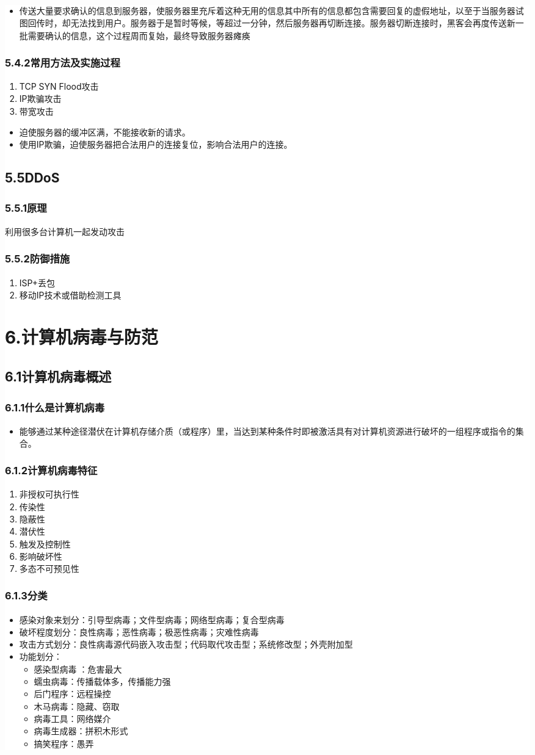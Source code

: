 * 传送大量要求确认的信息到服务器，使服务器里充斥着这种无用的信息其中所有的信息都包含需要回复的虚假地址，以至于当服务器试图回传时，却无法找到用户。服务器于是暂时等候，等超过一分钟，然后服务器再切断连接。服务器切断连接时，黑客会再度传送新一批需要确认的信息，这个过程周而复始，最终导致服务器瘫痪

### 5.4.2常用方法及实施过程

1. TCP SYN Flood攻击
2. IP欺骗攻击
3. 带宽攻击
 * 迫使服务器的缓冲区满，不能接收新的请求。
 * 使用IP欺骗，迫使服务器把合法用户的连接复位，影响合法用户的连接。

## 5.5DDoS

### 5.5.1原理

利用很多台计算机一起发动攻击

### 5.5.2防御措施

1. ISP+丢包
2. 移动IP技术或借助检测工具

# 6.计算机病毒与防范

## 6.1计算机病毒概述

### 6.1.1什么是计算机病毒

* 能够通过某种途径潜伏在计算机存储介质（或程序）里，当达到某种条件时即被激活具有对计算机资源进行破坏的一组程序或指令的集合。

### 6.1.2计算机病毒特征

1. 非授权可执行性
2. 传染性
3. 隐蔽性
4. 潜伏性
5. 触发及控制性
6. 影响破坏性
7. 多态不可预见性

### 6.1.3分类

* 感染对象来划分：引导型病毒；文件型病毒；网络型病毒；复合型病毒
* 破坏程度划分：良性病毒；恶性病毒；极恶性病毒；灾难性病毒
* 攻击方式划分：良性病毒源代码嵌入攻击型；代码取代攻击型；系统修改型；外壳附加型
* 功能划分：
	* 感染型病毒 ：危害最大
	* 蠕虫病毒：传播载体多，传播能力强
	* 后门程序：远程操控
	* 木马病毒：隐藏、窃取
	* 病毒工具：网络媒介
	* 病毒生成器：拼积木形式
	* 搞笑程序：愚弄
